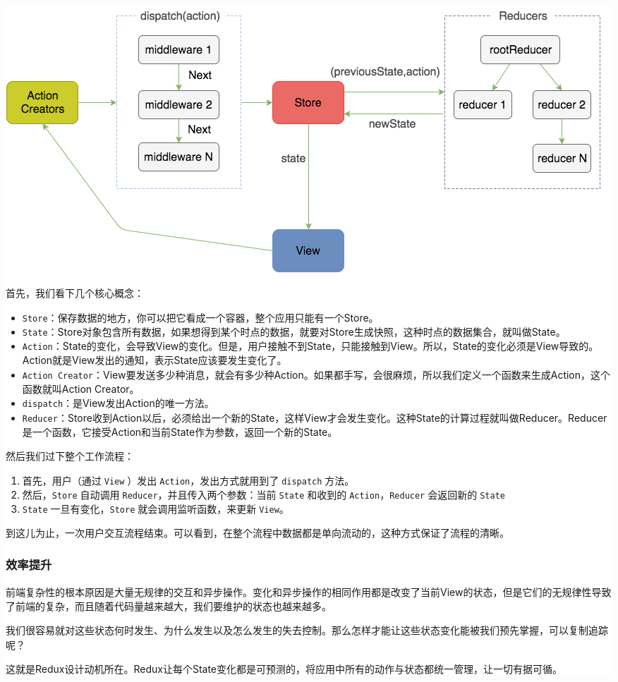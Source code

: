 ![dw topic](assets/adc95a4c.png)

首先，我们看下几个核心概念：

- `Store`：保存数据的地方，你可以把它看成一个容器，整个应用只能有一个Store。
- `State`：Store对象包含所有数据，如果想得到某个时点的数据，就要对Store生成快照，这种时点的数据集合，就叫做State。
- `Action`：State的变化，会导致View的变化。但是，用户接触不到State，只能接触到View。所以，State的变化必须是View导致的。Action就是View发出的通知，表示State应该要发生变化了。
- `Action Creator`：View要发送多少种消息，就会有多少种Action。如果都手写，会很麻烦，所以我们定义一个函数来生成Action，这个函数就叫Action Creator。
- `dispatch`：是View发出Action的唯一方法。
- `Reducer`：Store收到Action以后，必须给出一个新的State，这样View才会发生变化。这种State的计算过程就叫做Reducer。Reducer是一个函数，它接受Action和当前State作为参数，返回一个新的State。

然后我们过下整个工作流程：

1. 首先，用户（通过 `View` ）发出 `Action`，发出方式就用到了 `dispatch` 方法。
2. 然后，`Store` 自动调用 `Reducer`，并且传入两个参数：当前 `State` 和收到的 `Action`，`Reducer` 会返回新的 `State`
3. `State` 一旦有变化，`Store` 就会调用监听函数，来更新 `View`。

到这儿为止，一次用户交互流程结束。可以看到，在整个流程中数据都是单向流动的，这种方式保证了流程的清晰。

### 效率提升

前端复杂性的根本原因是大量无规律的交互和异步操作。变化和异步操作的相同作用都是改变了当前View的状态，但是它们的无规律性导致了前端的复杂，而且随着代码量越来越大，我们要维护的状态也越来越多。

我们很容易就对这些状态何时发生、为什么发生以及怎么发生的失去控制。那么怎样才能让这些状态变化能被我们预先掌握，可以复制追踪呢？

这就是Redux设计动机所在。Redux让每个State变化都是可预测的，将应用中所有的动作与状态都统一管理，让一切有据可循。
